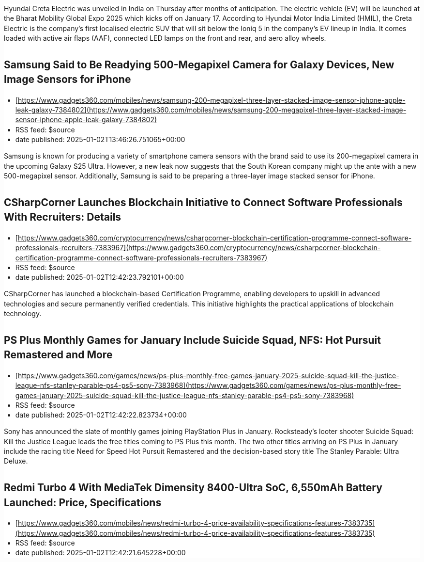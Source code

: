 Hyundai Creta Electric was unveiled in India on Thursday after months of anticipation. The electric vehicle (EV) will be launched at the Bharat Mobility Global Expo 2025 which kicks off on January 17. According to Hyundai Motor India Limited (HMIL), the Creta Electric is the company’s first localised electric SUV that will sit below the Ioniq 5 in the company’s EV lineup in India. It comes loaded with active air flaps (AAF), connected LED lamps on the front and rear, and aero alloy wheels.

## Samsung Said to Be Readying 500-Megapixel Camera for Galaxy Devices, New Image Sensors for iPhone
 - [https://www.gadgets360.com/mobiles/news/samsung-200-megapixel-three-layer-stacked-image-sensor-iphone-apple-leak-galaxy-7384802](https://www.gadgets360.com/mobiles/news/samsung-200-megapixel-three-layer-stacked-image-sensor-iphone-apple-leak-galaxy-7384802)
 - RSS feed: $source
 - date published: 2025-01-02T13:46:26.751065+00:00

Samsung is known for producing a variety of smartphone camera sensors with the brand said to use its 200-megapixel camera in the upcoming Galaxy S25 Ultra. However, a new leak now suggests that the South Korean company might up the ante with a new 500-megapixel sensor. Additionally, Samsung is said to be preparing a three-layer image stacked sensor for iPhone.

## CSharpCorner Launches Blockchain Initiative to Connect Software Professionals With Recruiters: Details
 - [https://www.gadgets360.com/cryptocurrency/news/csharpcorner-blockchain-certification-programme-connect-software-professionals-recruiters-7383967](https://www.gadgets360.com/cryptocurrency/news/csharpcorner-blockchain-certification-programme-connect-software-professionals-recruiters-7383967)
 - RSS feed: $source
 - date published: 2025-01-02T12:42:23.792101+00:00

CSharpCorner has launched a blockchain-based Certification Programme, enabling developers to upskill in advanced technologies and secure permanently verified credentials. This initiative highlights the practical applications of blockchain technology.

## PS Plus Monthly Games for January Include Suicide Squad, NFS: Hot Pursuit Remastered and More
 - [https://www.gadgets360.com/games/news/ps-plus-monthly-free-games-january-2025-suicide-squad-kill-the-justice-league-nfs-stanley-parable-ps4-ps5-sony-7383968](https://www.gadgets360.com/games/news/ps-plus-monthly-free-games-january-2025-suicide-squad-kill-the-justice-league-nfs-stanley-parable-ps4-ps5-sony-7383968)
 - RSS feed: $source
 - date published: 2025-01-02T12:42:22.823734+00:00

Sony has announced the slate of monthly games joining PlayStation Plus in January. Rocksteady’s looter shooter Suicide Squad: Kill the Justice League leads the free titles coming to PS Plus this month. The two other titles arriving on PS Plus in January include the racing title Need for Speed Hot Pursuit Remastered and the decision-based story title The Stanley Parable: Ultra Deluxe.

## Redmi Turbo 4 With MediaTek Dimensity 8400-Ultra SoC, 6,550mAh Battery Launched: Price, Specifications
 - [https://www.gadgets360.com/mobiles/news/redmi-turbo-4-price-availability-specifications-features-7383735](https://www.gadgets360.com/mobiles/news/redmi-turbo-4-price-availability-specifications-features-7383735)
 - RSS feed: $source
 - date published: 2025-01-02T12:42:21.645228+00:00
